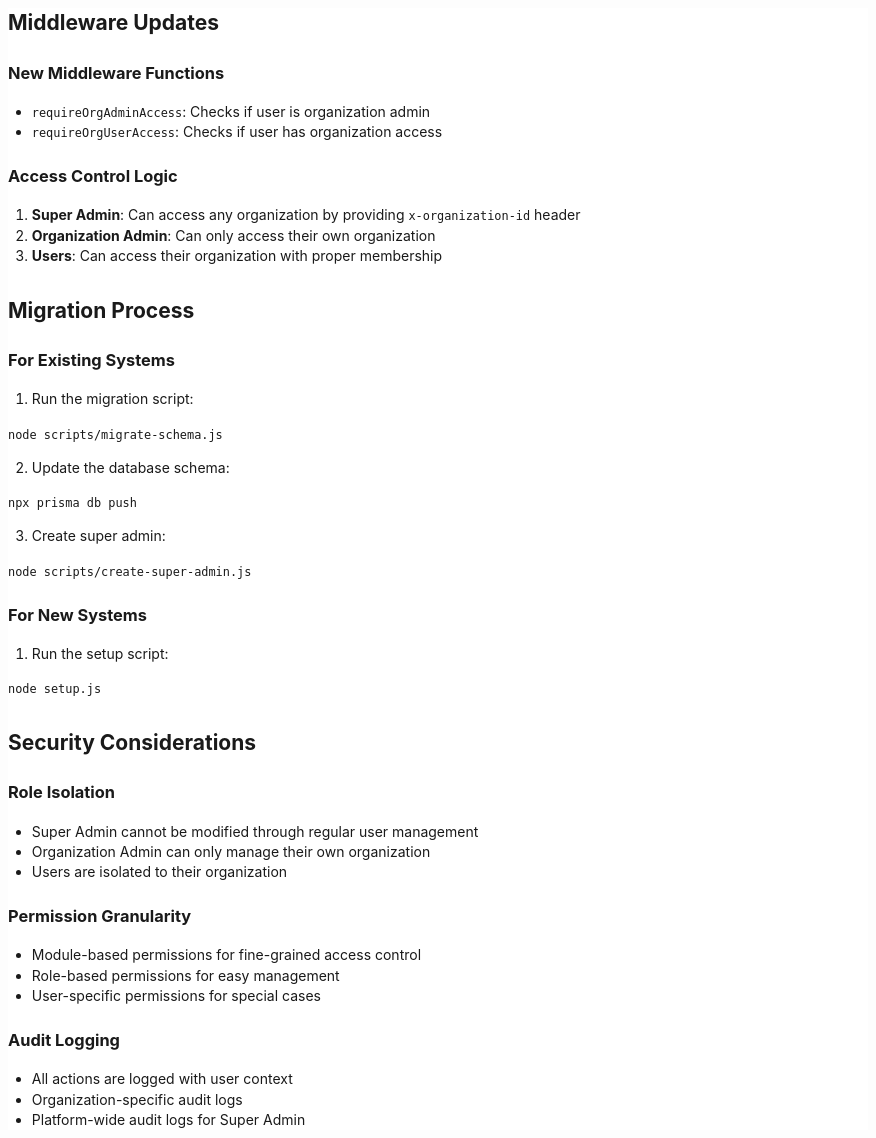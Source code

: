 ## Middleware Updates

### New Middleware Functions

- `requireOrgAdminAccess`: Checks if user is organization admin
- `requireOrgUserAccess`: Checks if user has organization access

### Access Control Logic

1. **Super Admin**: Can access any organization by providing `x-organization-id` header
2. **Organization Admin**: Can only access their own organization
3. **Users**: Can access their organization with proper membership

## Migration Process

### For Existing Systems

1. Run the migration script:
```bash
node scripts/migrate-schema.js
```

2. Update the database schema:
```bash
npx prisma db push
```

3. Create super admin:
```bash
node scripts/create-super-admin.js
```

### For New Systems

1. Run the setup script:
```bash
node setup.js
```

## Security Considerations

### Role Isolation
- Super Admin cannot be modified through regular user management
- Organization Admin can only manage their own organization
- Users are isolated to their organization

### Permission Granularity
- Module-based permissions for fine-grained access control
- Role-based permissions for easy management
- User-specific permissions for special cases

### Audit Logging
- All actions are logged with user context
- Organization-specific audit logs
- Platform-wide audit logs for Super Admin
